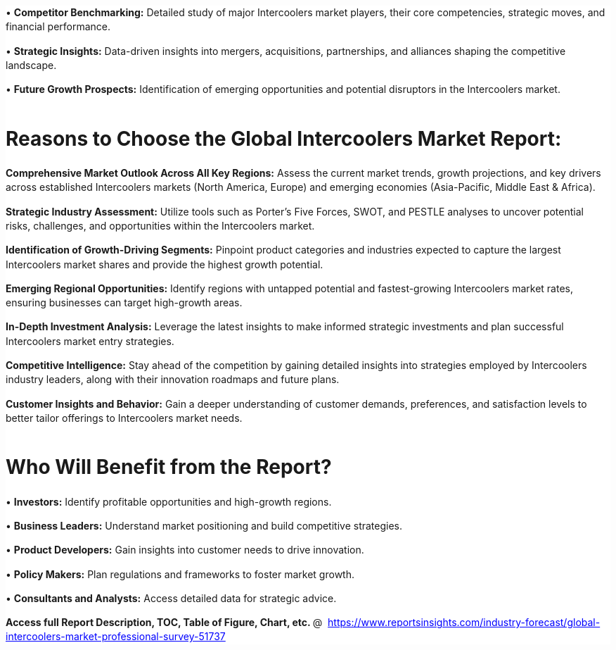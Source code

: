 • <strong>Competitor Benchmarking:</strong> Detailed study of major Intercoolers market players, their core competencies, strategic moves, and financial performance.

• <strong>Strategic Insights:</strong> Data-driven insights into mergers, acquisitions, partnerships, and alliances shaping the competitive landscape.

• <strong>Future Growth Prospects:</strong> Identification of emerging opportunities and potential disruptors in the Intercoolers market.

# <strong>Reasons to Choose the Global Intercoolers Market Report:</strong>

<strong>Comprehensive Market Outlook Across All Key Regions:</strong>
Assess the current market trends, growth projections, and key drivers across established Intercoolers markets (North America, Europe) and emerging economies (Asia-Pacific, Middle East & Africa).

<strong>Strategic Industry Assessment:</strong>
Utilize tools such as Porter’s Five Forces, SWOT, and PESTLE analyses to uncover potential risks, challenges, and opportunities within the Intercoolers market.

<strong>Identification of Growth-Driving Segments:</strong>
Pinpoint product categories and industries expected to capture the largest Intercoolers market shares and provide the highest growth potential.

<strong>Emerging Regional Opportunities:</strong>
Identify regions with untapped potential and fastest-growing Intercoolers market rates, ensuring businesses can target high-growth areas.

<strong>In-Depth Investment Analysis:</strong>
Leverage the latest insights to make informed strategic investments and plan successful Intercoolers market entry strategies.

<strong>Competitive Intelligence:</strong>
Stay ahead of the competition by gaining detailed insights into strategies employed by Intercoolers industry leaders, along with their innovation roadmaps and future plans.

<strong>Customer Insights and Behavior:</strong>
Gain a deeper understanding of customer demands, preferences, and satisfaction levels to better tailor offerings to Intercoolers market needs.

# <strong>Who Will Benefit from the Report?</strong>

• <strong>Investors:</strong> Identify profitable opportunities and high-growth regions.

• <strong>Business Leaders:</strong> Understand market positioning and build competitive strategies.

• <strong>Product Developers:</strong> Gain insights into customer needs to drive innovation.

• <strong>Policy Makers:</strong> Plan regulations and frameworks to foster market growth.

• <strong>Consultants and Analysts:</strong> Access detailed data for strategic advice.
</ul>
<strong>Access full Report Description, TOC, Table of Figure, Chart, etc. </strong>@  <a href=https://www.reportsinsights.com/industry-forecast/global-intercoolers-market-professional-survey-51737 style=color:#0000ff;>https://www.reportsinsights.com/industry-forecast/global-intercoolers-market-professional-survey-51737</a></font>
